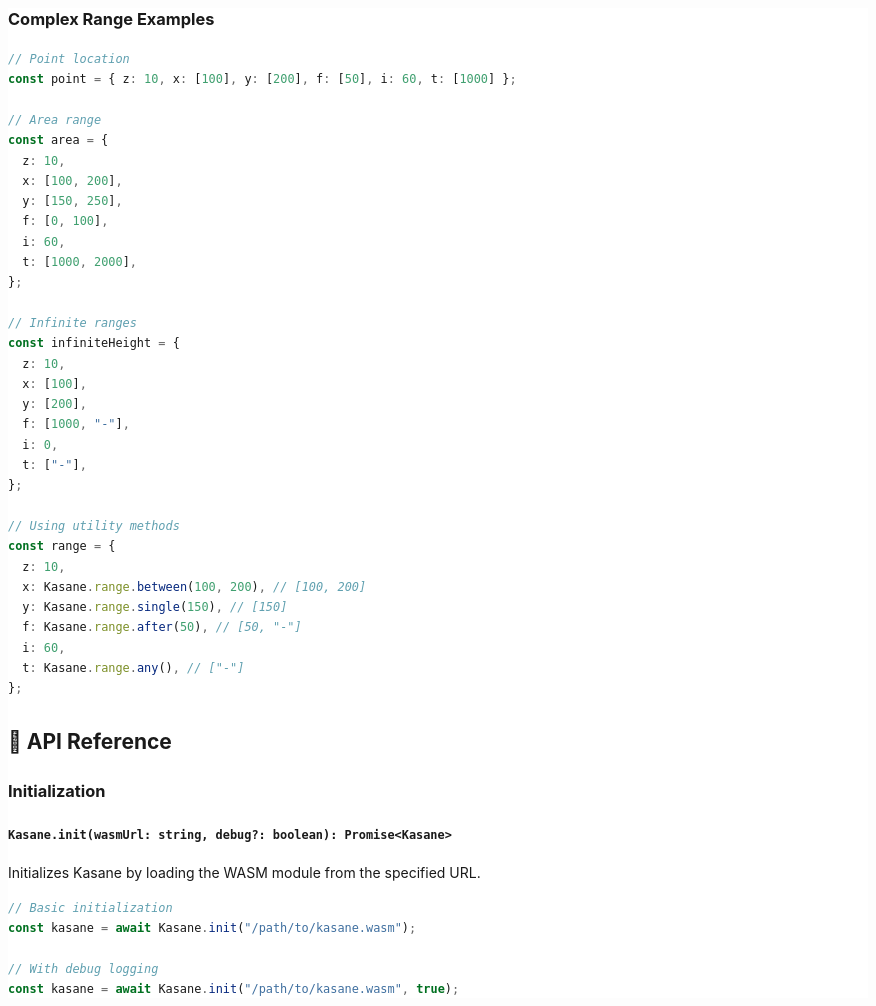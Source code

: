 ### Complex Range Examples

```typescript
// Point location
const point = { z: 10, x: [100], y: [200], f: [50], i: 60, t: [1000] };

// Area range
const area = {
  z: 10,
  x: [100, 200],
  y: [150, 250],
  f: [0, 100],
  i: 60,
  t: [1000, 2000],
};

// Infinite ranges
const infiniteHeight = {
  z: 10,
  x: [100],
  y: [200],
  f: [1000, "-"],
  i: 0,
  t: ["-"],
};

// Using utility methods
const range = {
  z: 10,
  x: Kasane.range.between(100, 200), // [100, 200]
  y: Kasane.range.single(150), // [150]
  f: Kasane.range.after(50), // [50, "-"]
  i: 60,
  t: Kasane.range.any(), // ["-"]
};
```

## 🔧 API Reference

### Initialization

#### `Kasane.init(wasmUrl: string, debug?: boolean): Promise<Kasane>`

Initializes Kasane by loading the WASM module from the specified URL.

```typescript
// Basic initialization
const kasane = await Kasane.init("/path/to/kasane.wasm");

// With debug logging
const kasane = await Kasane.init("/path/to/kasane.wasm", true);
```
